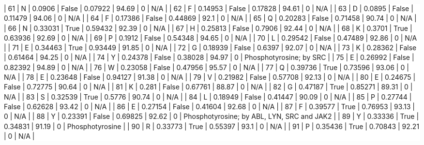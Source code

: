 |    61 | N    |         0.0906  | False     |                          0.07922 |                 94.69 |             0 | N/A                                                             |
|    62 | F    |         0.14953 | False     |                          0.17828 |                 94.61 |             0 | N/A                                                             |
|    63 | D    |         0.0895  | False     |                          0.11479 |                 94.06 |             0 | N/A                                                             |
|    64 | F    |         0.17386 | False     |                          0.44869 |                 92.1  |             0 | N/A                                                             |
|    65 | Q    |         0.20283 | False     |                          0.71458 |                 90.74 |             0 | N/A                                                             |
|    66 | N    |         0.33031 | True      |                          0.59432 |                 92.39 |             0 | N/A                                                             |
|    67 | H    |         0.25813 | False     |                          0.7906  |                 92.44 |             0 | N/A                                                             |
|    68 | K    |         0.3701  | True      |                          0.63936 |                 92.69 |             0 | N/A                                                             |
|    69 | P    |         0.1912  | False     |                          0.54348 |                 94.65 |             0 | N/A                                                             |
|    70 | L    |         0.29542 | False     |                          0.47489 |                 92.86 |             0 | N/A                                                             |
|    71 | E    |         0.34463 | True      |                          0.93449 |                 91.85 |             0 | N/A                                                             |
|    72 | G    |         0.18939 | False     |                          0.6397  |                 92.07 |             0 | N/A                                                             |
|    73 | K    |         0.28362 | False     |                          0.61464 |                 94.25 |             0 | N/A                                                             |
|    74 | Y    |         0.24378 | False     |                          0.38028 |                 94.97 |             0 | Phosphotyrosine; by SRC                                         |
|    75 | E    |         0.26992 | False     |                          0.82392 |                 94.89 |             0 | N/A                                                             |
|    76 | W    |         0.23058 | False     |                          0.47956 |                 95.57 |             0 | N/A                                                             |
|    77 | Q    |         0.39736 | True      |                          0.73596 |                 93.06 |             0 | N/A                                                             |
|    78 | E    |         0.23648 | False     |                          0.94127 |                 91.38 |             0 | N/A                                                             |
|    79 | V    |         0.21982 | False     |                          0.57708 |                 92.13 |             0 | N/A                                                             |
|    80 | E    |         0.24675 | False     |                          0.72775 |                 90.64 |             0 | N/A                                                             |
|    81 | K    |         0.281   | False     |                          0.67761 |                 88.87 |             0 | N/A                                                             |
|    82 | G    |         0.47187 | True      |                          0.85271 |                 89.31 |             0 | N/A                                                             |
|    83 | S    |         0.32539 | True      |                          0.5776  |                 90.74 |             0 | N/A                                                             |
|    84 | L    |         0.18949 | False     |                          0.41447 |                 90.09 |             0 | N/A                                                             |
|    85 | P    |         0.27744 | False     |                          0.62628 |                 93.42 |             0 | N/A                                                             |
|    86 | E    |         0.27154 | False     |                          0.41604 |                 92.68 |             0 | N/A                                                             |
|    87 | F    |         0.39577 | True      |                          0.76953 |                 93.13 |             0 | N/A                                                             |
|    88 | Y    |         0.23391 | False     |                          0.69825 |                 92.62 |             0 | Phosphotyrosine; by ABL, LYN, SRC and JAK2                      |
|    89 | Y    |         0.33336 | True      |                          0.34831 |                 91.19 |             0 | Phosphotyrosine                                                 |
|    90 | R    |         0.33773 | True      |                          0.55397 |                 93.1  |             0 | N/A                                                             |
|    91 | P    |         0.35436 | True      |                          0.70843 |                 92.21 |             0 | N/A                                                             |